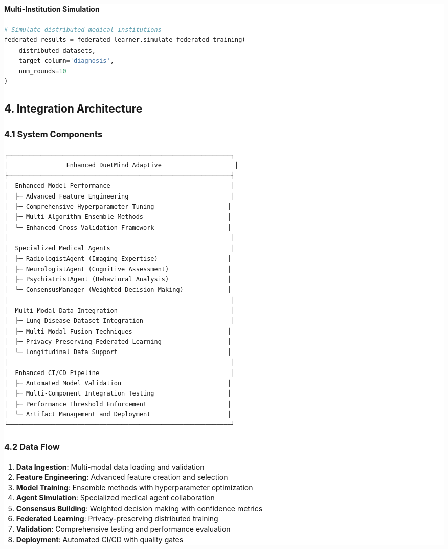 #### Multi-Institution Simulation
```python
# Simulate distributed medical institutions
federated_results = federated_learner.simulate_federated_training(
    distributed_datasets, 
    target_column='diagnosis',
    num_rounds=10
)
```

## 4. Integration Architecture

### 4.1 System Components

```
┌─────────────────────────────────────────────────────────────┐
│                Enhanced DuetMind Adaptive                    │
├─────────────────────────────────────────────────────────────┤
│  Enhanced Model Performance                                 │
│  ├─ Advanced Feature Engineering                            │
│  ├─ Comprehensive Hyperparameter Tuning                    │
│  ├─ Multi-Algorithm Ensemble Methods                       │
│  └─ Enhanced Cross-Validation Framework                    │
│                                                             │
│  Specialized Medical Agents                                 │
│  ├─ RadiologistAgent (Imaging Expertise)                   │
│  ├─ NeurologistAgent (Cognitive Assessment)                │
│  ├─ PsychiatristAgent (Behavioral Analysis)                │
│  └─ ConsensusManager (Weighted Decision Making)            │
│                                                             │
│  Multi-Modal Data Integration                               │
│  ├─ Lung Disease Dataset Integration                        │
│  ├─ Multi-Modal Fusion Techniques                          │
│  ├─ Privacy-Preserving Federated Learning                  │
│  └─ Longitudinal Data Support                              │
│                                                             │
│  Enhanced CI/CD Pipeline                                    │
│  ├─ Automated Model Validation                             │
│  ├─ Multi-Component Integration Testing                    │
│  ├─ Performance Threshold Enforcement                      │
│  └─ Artifact Management and Deployment                     │
└─────────────────────────────────────────────────────────────┘
```

### 4.2 Data Flow

1. **Data Ingestion**: Multi-modal data loading and validation
2. **Feature Engineering**: Advanced feature creation and selection
3. **Model Training**: Ensemble methods with hyperparameter optimization
4. **Agent Simulation**: Specialized medical agent collaboration
5. **Consensus Building**: Weighted decision making with confidence metrics
6. **Federated Learning**: Privacy-preserving distributed training
7. **Validation**: Comprehensive testing and performance evaluation
8. **Deployment**: Automated CI/CD with quality gates

